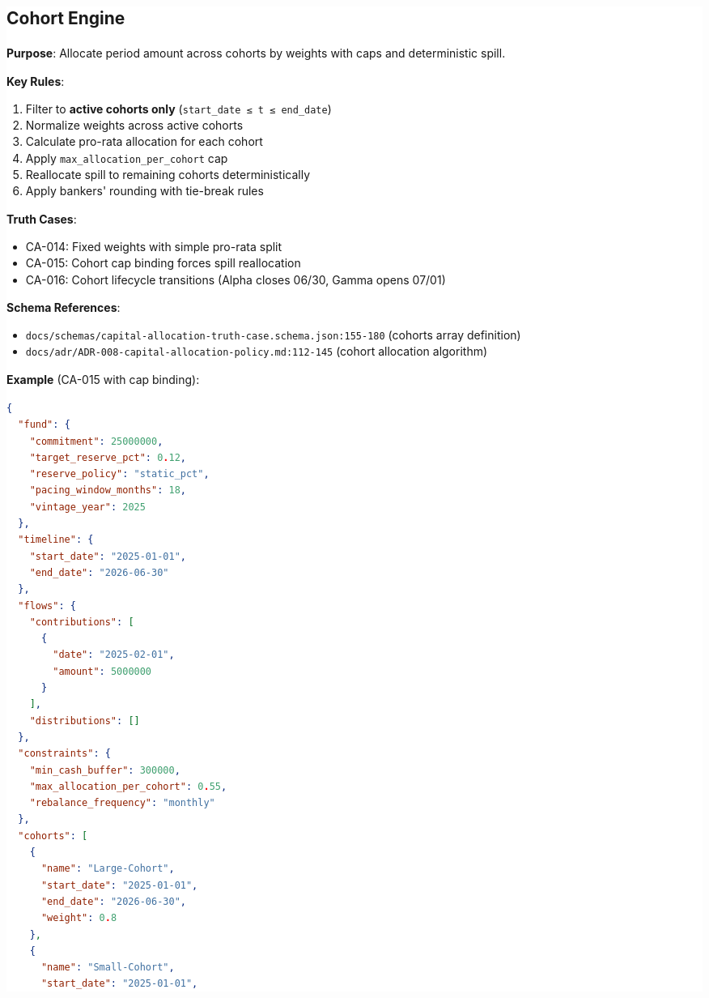 ## Cohort Engine

**Purpose**: Allocate period amount across cohorts by weights with caps and
deterministic spill.

**Key Rules**:

1. Filter to **active cohorts only** (`start_date ≤ t ≤ end_date`)
2. Normalize weights across active cohorts
3. Calculate pro-rata allocation for each cohort
4. Apply `max_allocation_per_cohort` cap
5. Reallocate spill to remaining cohorts deterministically
6. Apply bankers' rounding with tie-break rules

**Truth Cases**:

- CA-014: Fixed weights with simple pro-rata split
- CA-015: Cohort cap binding forces spill reallocation
- CA-016: Cohort lifecycle transitions (Alpha closes 06/30, Gamma opens 07/01)

**Schema References**:

- `docs/schemas/capital-allocation-truth-case.schema.json:155-180` (cohorts
  array definition)
- `docs/adr/ADR-008-capital-allocation-policy.md:112-145` (cohort allocation
  algorithm)

**Example** (CA-015 with cap binding):



```json
{
  "fund": {
    "commitment": 25000000,
    "target_reserve_pct": 0.12,
    "reserve_policy": "static_pct",
    "pacing_window_months": 18,
    "vintage_year": 2025
  },
  "timeline": {
    "start_date": "2025-01-01",
    "end_date": "2026-06-30"
  },
  "flows": {
    "contributions": [
      {
        "date": "2025-02-01",
        "amount": 5000000
      }
    ],
    "distributions": []
  },
  "constraints": {
    "min_cash_buffer": 300000,
    "max_allocation_per_cohort": 0.55,
    "rebalance_frequency": "monthly"
  },
  "cohorts": [
    {
      "name": "Large-Cohort",
      "start_date": "2025-01-01",
      "end_date": "2026-06-30",
      "weight": 0.8
    },
    {
      "name": "Small-Cohort",
      "start_date": "2025-01-01",
```